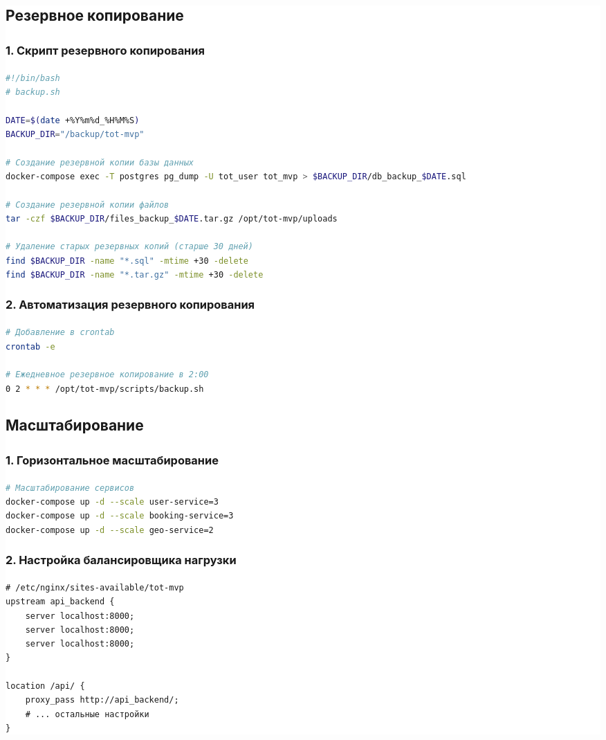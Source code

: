 ## Резервное копирование

### 1. Скрипт резервного копирования

```bash
#!/bin/bash
# backup.sh

DATE=$(date +%Y%m%d_%H%M%S)
BACKUP_DIR="/backup/tot-mvp"

# Создание резервной копии базы данных
docker-compose exec -T postgres pg_dump -U tot_user tot_mvp > $BACKUP_DIR/db_backup_$DATE.sql

# Создание резервной копии файлов
tar -czf $BACKUP_DIR/files_backup_$DATE.tar.gz /opt/tot-mvp/uploads

# Удаление старых резервных копий (старше 30 дней)
find $BACKUP_DIR -name "*.sql" -mtime +30 -delete
find $BACKUP_DIR -name "*.tar.gz" -mtime +30 -delete
```

### 2. Автоматизация резервного копирования

```bash
# Добавление в crontab
crontab -e

# Ежедневное резервное копирование в 2:00
0 2 * * * /opt/tot-mvp/scripts/backup.sh
```

## Масштабирование

### 1. Горизонтальное масштабирование

```bash
# Масштабирование сервисов
docker-compose up -d --scale user-service=3
docker-compose up -d --scale booking-service=3
docker-compose up -d --scale geo-service=2
```

### 2. Настройка балансировщика нагрузки

```nginx
# /etc/nginx/sites-available/tot-mvp
upstream api_backend {
    server localhost:8000;
    server localhost:8000;
    server localhost:8000;
}

location /api/ {
    proxy_pass http://api_backend/;
    # ... остальные настройки
}
```
